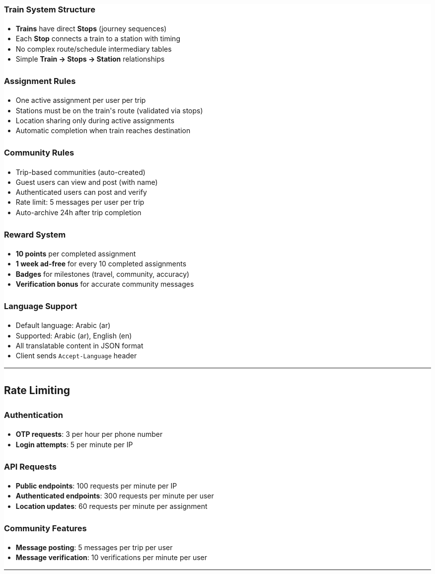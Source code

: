 ### Train System Structure
- **Trains** have direct **Stops** (journey sequences)
- Each **Stop** connects a train to a station with timing
- No complex route/schedule intermediary tables
- Simple **Train → Stops → Station** relationships

### Assignment Rules
- One active assignment per user per trip
- Stations must be on the train's route (validated via stops)
- Location sharing only during active assignments
- Automatic completion when train reaches destination

### Community Rules
- Trip-based communities (auto-created)
- Guest users can view and post (with name)
- Authenticated users can post and verify
- Rate limit: 5 messages per user per trip
- Auto-archive 24h after trip completion

### Reward System
- **10 points** per completed assignment
- **1 week ad-free** for every 10 completed assignments
- **Badges** for milestones (travel, community, accuracy)
- **Verification bonus** for accurate community messages

### Language Support
- Default language: Arabic (ar)
- Supported: Arabic (ar), English (en)
- All translatable content in JSON format
- Client sends `Accept-Language` header

---

## Rate Limiting

### Authentication
- **OTP requests**: 3 per hour per phone number
- **Login attempts**: 5 per minute per IP

### API Requests
- **Public endpoints**: 100 requests per minute per IP
- **Authenticated endpoints**: 300 requests per minute per user
- **Location updates**: 60 requests per minute per assignment

### Community Features
- **Message posting**: 5 messages per trip per user
- **Message verification**: 10 verifications per minute per user

---
